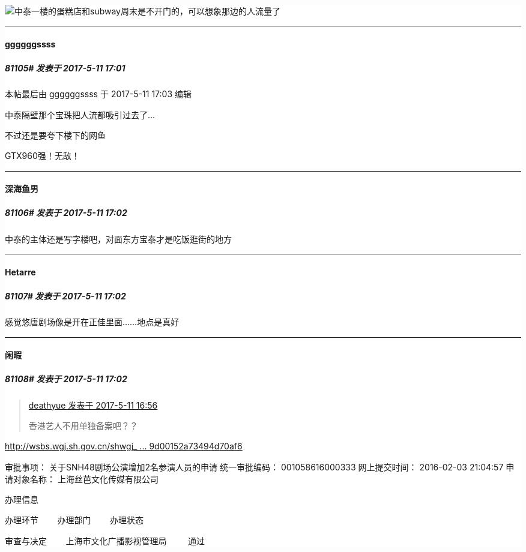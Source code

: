 
<img src="https://static.saraba1st.com/image/smiley/face2017/015.png" referrerpolicy="no-referrer">中泰一楼的蛋糕店和subway周末是不开门的，可以想象那边的人流量了


*****

####  ggggggssss  
##### 81105#       发表于 2017-5-11 17:01


 本帖最后由 ggggggssss 于 2017-5-11 17:03 编辑 

中泰隔壁那个宝珠把人流都吸引过去了…

不过还是要夸下楼下的网鱼

GTX960强！无敌！


*****

####  深海鱼男  
##### 81106#       发表于 2017-5-11 17:02


中泰的主体还是写字楼吧，对面东方宝泰才是吃饭逛街的地方


*****

####  Hetarre  
##### 81107#       发表于 2017-5-11 17:02


感觉悠唐剧场像是开在正佳里面……地点是真好


*****

####  闲暇  
##### 81108#       发表于 2017-5-11 17:02


<blockquote><a href="httphttps://bbs.saraba1st.com/2b/forum.php?mod=redirect&amp;goto=findpost&amp;pid=35919859&amp;ptid=1105387" target="_blank">deathyue 发表于 2017-5-11 16:56</a>

香港艺人不用单独备案吧？？</blockquote>
[http://wsbs.wgj.sh.gov.cn/shwgj_ ... 9d00152a73494d70af6](http://wsbs.wgj.sh.gov.cn/shwgj_zwdt/xzsp/web/mattersbase/mattersbase!applyDetail.action?id=402885da527d09d00152a73494d70af6)


审批事项： 关于SNH48剧场公演增加2名参演人员的申请 统一审批编码： 001058616000333 网上提交时间： 2016-02-03 21:04:57 申请对象名称： 上海丝芭文化传媒有限公司

 办理信息

办理环节        办理部门        办理状态

审查与决定        上海市文化广播影视管理局         通过

